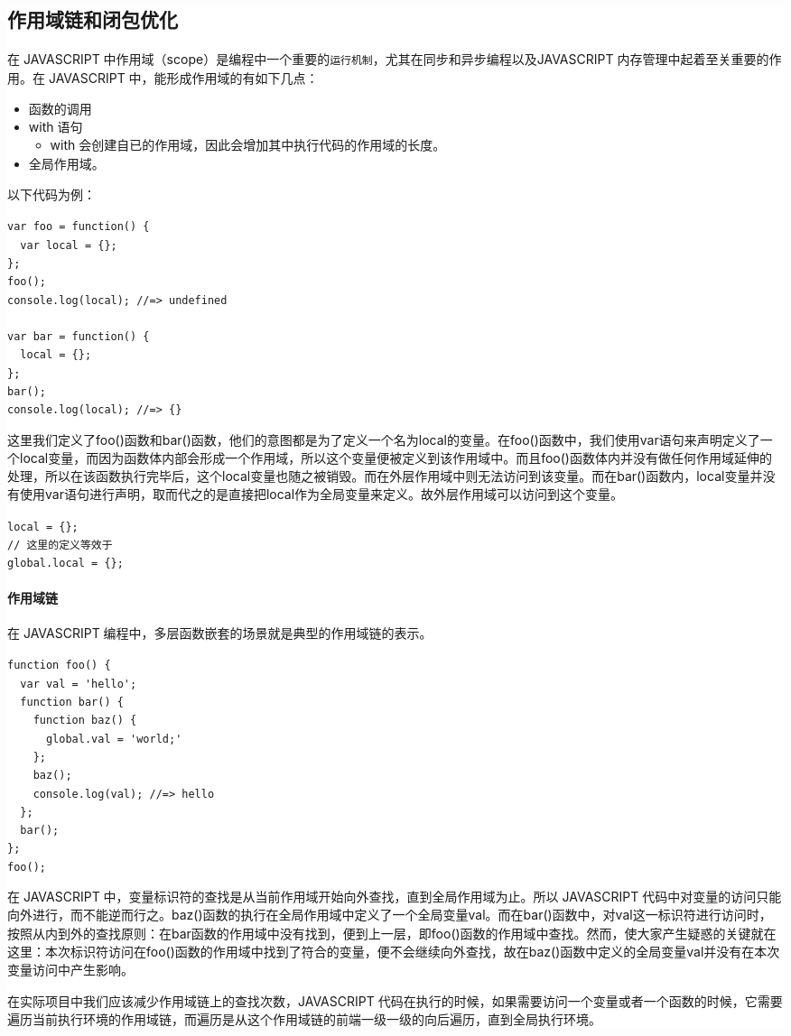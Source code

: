 ## 作用域链和闭包优化

在 JAVASCRIPT 中作用域（scope）是编程中一个重要的`运行机制`，尤其在同步和异步编程以及JAVASCRIPT 内存管理中起着至关重要的作用。在 JAVASCRIPT 中，能形成作用域的有如下几点：

- 函数的调用
- with 语句
	- with 会创建自已的作用域，因此会增加其中执行代码的作用域的长度。
- 全局作用域。

以下代码为例：

	var foo = function() {
	  var local = {};
	};
	foo();
	console.log(local); //=> undefined
	
	var bar = function() {
	  local = {};
	};
	bar();
	console.log(local); //=> {}

这里我们定义了foo()函数和bar()函数，他们的意图都是为了定义一个名为local的变量。在foo()函数中，我们使用var语句来声明定义了一个local变量，而因为函数体内部会形成一个作用域，所以这个变量便被定义到该作用域中。而且foo()函数体内并没有做任何作用域延伸的处理，所以在该函数执行完毕后，这个local变量也随之被销毁。而在外层作用域中则无法访问到该变量。而在bar()函数内，local变量并没有使用var语句进行声明，取而代之的是直接把local作为全局变量来定义。故外层作用域可以访问到这个变量。

	local = {};
	// 这里的定义等效于
	global.local = {};

#### 作用域链

在 JAVASCRIPT 编程中，多层函数嵌套的场景就是典型的作用域链的表示。

	function foo() {
	  var val = 'hello';
	  function bar() {
	    function baz() {
	      global.val = 'world;'
	    };
	    baz();
	    console.log(val); //=> hello
	  };
	  bar();
	};
	foo();

在 JAVASCRIPT 中，变量标识符的查找是从当前作用域开始向外查找，直到全局作用域为止。所以 JAVASCRIPT 代码中对变量的访问只能向外进行，而不能逆而行之。baz()函数的执行在全局作用域中定义了一个全局变量val。而在bar()函数中，对val这一标识符进行访问时，按照从内到外的查找原则：在bar函数的作用域中没有找到，便到上一层，即foo()函数的作用域中查找。然而，使大家产生疑惑的关键就在这里：本次标识符访问在foo()函数的作用域中找到了符合的变量，便不会继续向外查找，故在baz()函数中定义的全局变量val并没有在本次变量访问中产生影响。

在实际项目中我们应该减少作用域链上的查找次数，JAVASCRIPT 代码在执行的时候，如果需要访问一个变量或者一个函数的时候，它需要遍历当前执行环境的作用域链，而遍历是从这个作用域链的前端一级一级的向后遍历，直到全局执行环境。
